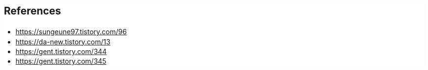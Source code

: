 ## References
- https://sungeune97.tistory.com/96
- https://da-new.tistory.com/13
- https://gent.tistory.com/344
- https://gent.tistory.com/345